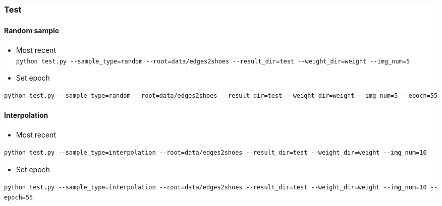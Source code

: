 ### Test
#### Random sample  
* Most recent  
```python test.py --sample_type=random --root=data/edges2shoes --result_dir=test --weight_dir=weight --img_num=5```  
  
* Set epoch  
```
python test.py --sample_type=random --root=data/edges2shoes --result_dir=test --weight_dir=weight --img_num=5 --epoch=55
```  
  
#### Interpolation  
* Most recent  
```
python test.py --sample_type=interpolation --root=data/edges2shoes --result_dir=test --weight_dir=weight --img_num=10
```    
  
* Set epoch  
```
python test.py --sample_type=interpolation --root=data/edges2shoes --result_dir=test --weight_dir=weight --img_num=10 --epoch=55
```  
